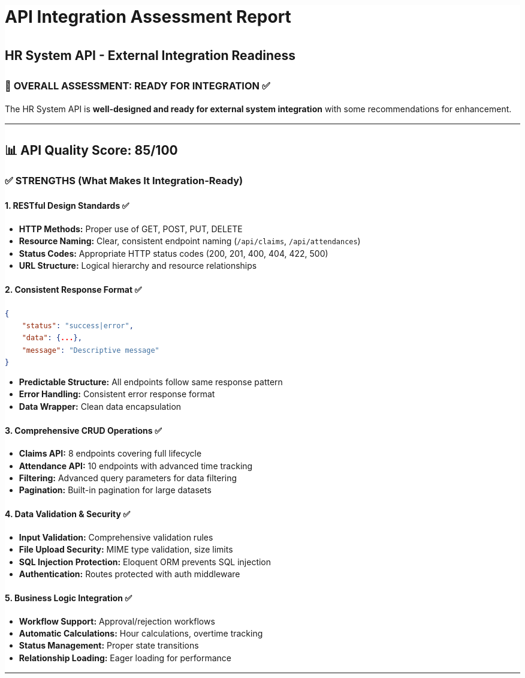 # API Integration Assessment Report
## HR System API - External Integration Readiness

### 🎯 **OVERALL ASSESSMENT: READY FOR INTEGRATION** ✅

The HR System API is **well-designed and ready for external system integration** with some recommendations for enhancement.

---

## 📊 **API Quality Score: 85/100**

### ✅ **STRENGTHS (What Makes It Integration-Ready)**

#### 1. **RESTful Design Standards** ✅
- **HTTP Methods:** Proper use of GET, POST, PUT, DELETE
- **Resource Naming:** Clear, consistent endpoint naming (`/api/claims`, `/api/attendances`)
- **Status Codes:** Appropriate HTTP status codes (200, 201, 400, 404, 422, 500)
- **URL Structure:** Logical hierarchy and resource relationships

#### 2. **Consistent Response Format** ✅
```json
{
    "status": "success|error",
    "data": {...},
    "message": "Descriptive message"
}
```
- **Predictable Structure:** All endpoints follow same response pattern
- **Error Handling:** Consistent error response format
- **Data Wrapper:** Clean data encapsulation

#### 3. **Comprehensive CRUD Operations** ✅
- **Claims API:** 8 endpoints covering full lifecycle
- **Attendance API:** 10 endpoints with advanced time tracking
- **Filtering:** Advanced query parameters for data filtering
- **Pagination:** Built-in pagination for large datasets

#### 4. **Data Validation & Security** ✅
- **Input Validation:** Comprehensive validation rules
- **File Upload Security:** MIME type validation, size limits
- **SQL Injection Protection:** Eloquent ORM prevents SQL injection
- **Authentication:** Routes protected with auth middleware

#### 5. **Business Logic Integration** ✅
- **Workflow Support:** Approval/rejection workflows
- **Automatic Calculations:** Hour calculations, overtime tracking
- **Status Management:** Proper state transitions
- **Relationship Loading:** Eager loading for performance

---